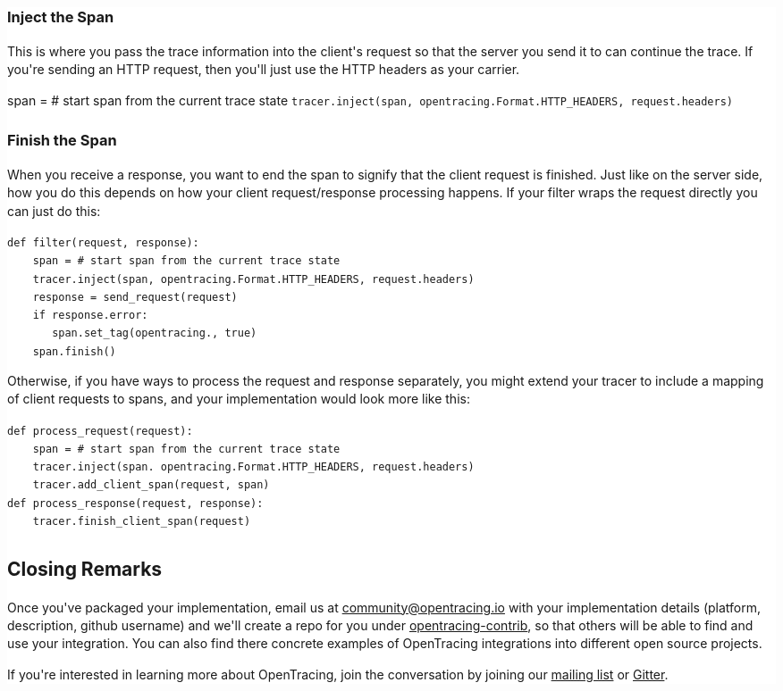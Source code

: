 ### Inject the Span

This is where you pass the trace information into the client's request so that the server you send it to can continue the trace. If you're sending an HTTP request, then you'll just use the HTTP headers as your carrier.

span = # start span from the current trace state
`tracer.inject(span, opentracing.Format.HTTP_HEADERS, request.headers)`

### Finish the Span

When you receive a response, you want to end the span to signify that the client request is finished. Just like on the server side, how you do this depends on how your client request/response processing happens. If your filter wraps the request directly you can just do this:

```
def filter(request, response):
    span = # start span from the current trace state
    tracer.inject(span, opentracing.Format.HTTP_HEADERS, request.headers)
    response = send_request(request)
    if response.error:
       span.set_tag(opentracing., true)
    span.finish()
```

Otherwise, if you have ways to process the request and response separately, you might extend your tracer to include a mapping of client requests to spans, and your implementation would look more like this:

```
def process_request(request):
    span = # start span from the current trace state
    tracer.inject(span. opentracing.Format.HTTP_HEADERS, request.headers)
    tracer.add_client_span(request, span)
def process_response(request, response):
    tracer.finish_client_span(request)
```

## Closing Remarks

Once you've packaged your implementation, email us at [community@opentracing.io](mailto://community@opentracing.io) with your implementation details (platform, description, github username) and we'll create a repo for you under [opentracing-contrib](https://github.com/opentracing-contrib/), so that others will be able to find and use your integration. You can also find there concrete examples of OpenTracing integrations into different open source projects.

If you're interested in learning more about OpenTracing, join the conversation by joining our [mailing list](http://opentracing.us13.list-manage.com/subscribe?u=180afe03860541dae59e84153&id=19117aa6cd) or [Gitter](https://gitter.im/opentracing/public).
